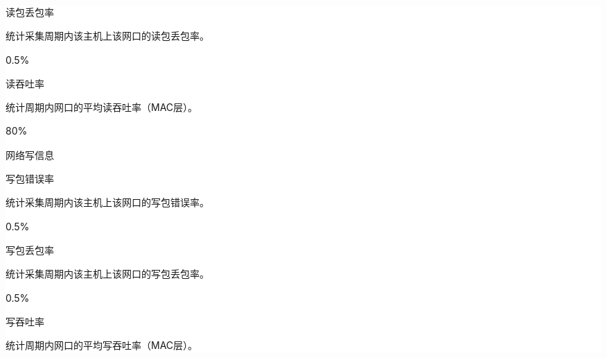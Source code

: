 </tr>
<tr id="zh-cn_topic_0263899330_row36196610"><td class="cellrowborder" valign="top" headers="mcps1.2.5.1.1 "><p id="zh-cn_topic_0263899330_p54801593"><a name="zh-cn_topic_0263899330_p54801593"></a><a name="zh-cn_topic_0263899330_p54801593"></a>读包丢包率</p>
</td>
<td class="cellrowborder" valign="top" headers="mcps1.2.5.1.2 "><p id="zh-cn_topic_0263899330_p9744086"><a name="zh-cn_topic_0263899330_p9744086"></a><a name="zh-cn_topic_0263899330_p9744086"></a>统计采集周期内该主机上该网口的读包丢包率。</p>
</td>
<td class="cellrowborder" valign="top" headers="mcps1.2.5.1.3 "><p id="zh-cn_topic_0263899330_p51073491"><a name="zh-cn_topic_0263899330_p51073491"></a><a name="zh-cn_topic_0263899330_p51073491"></a>0.5%</p>
</td>
</tr>
<tr id="zh-cn_topic_0263899330_row54264478"><td class="cellrowborder" valign="top" headers="mcps1.2.5.1.1 "><p id="zh-cn_topic_0263899330_p16717060"><a name="zh-cn_topic_0263899330_p16717060"></a><a name="zh-cn_topic_0263899330_p16717060"></a>读吞吐率</p>
</td>
<td class="cellrowborder" valign="top" headers="mcps1.2.5.1.2 "><p id="zh-cn_topic_0263899330_p11904651"><a name="zh-cn_topic_0263899330_p11904651"></a><a name="zh-cn_topic_0263899330_p11904651"></a>统计周期内网口的平均读吞吐率（MAC层）。</p>
</td>
<td class="cellrowborder" valign="top" headers="mcps1.2.5.1.3 "><p id="zh-cn_topic_0263899330_p24752637"><a name="zh-cn_topic_0263899330_p24752637"></a><a name="zh-cn_topic_0263899330_p24752637"></a>80%</p>
</td>
</tr>
<tr id="zh-cn_topic_0263899330_row59497323"><td class="cellrowborder" rowspan="3" valign="top" width="25%" headers="mcps1.2.5.1.1 "><p id="zh-cn_topic_0263899330_p54553868"><a name="zh-cn_topic_0263899330_p54553868"></a><a name="zh-cn_topic_0263899330_p54553868"></a>网络写信息</p>
</td>
<td class="cellrowborder" valign="top" width="25%" headers="mcps1.2.5.1.2 "><p id="zh-cn_topic_0263899330_p56787189"><a name="zh-cn_topic_0263899330_p56787189"></a><a name="zh-cn_topic_0263899330_p56787189"></a>写包错误率</p>
</td>
<td class="cellrowborder" valign="top" width="25%" headers="mcps1.2.5.1.3 "><p id="zh-cn_topic_0263899330_p36359631"><a name="zh-cn_topic_0263899330_p36359631"></a><a name="zh-cn_topic_0263899330_p36359631"></a>统计采集周期内该主机上该网口的写包错误率。</p>
</td>
<td class="cellrowborder" valign="top" width="25%" headers="mcps1.2.5.1.4 "><p id="zh-cn_topic_0263899330_p59449026"><a name="zh-cn_topic_0263899330_p59449026"></a><a name="zh-cn_topic_0263899330_p59449026"></a>0.5%</p>
</td>
</tr>
<tr id="zh-cn_topic_0263899330_row53122846"><td class="cellrowborder" valign="top" headers="mcps1.2.5.1.1 "><p id="zh-cn_topic_0263899330_p42663712"><a name="zh-cn_topic_0263899330_p42663712"></a><a name="zh-cn_topic_0263899330_p42663712"></a>写包丢包率</p>
</td>
<td class="cellrowborder" valign="top" headers="mcps1.2.5.1.2 "><p id="zh-cn_topic_0263899330_p33208615"><a name="zh-cn_topic_0263899330_p33208615"></a><a name="zh-cn_topic_0263899330_p33208615"></a>统计采集周期内该主机上该网口的写包丢包率。</p>
</td>
<td class="cellrowborder" valign="top" headers="mcps1.2.5.1.3 "><p id="zh-cn_topic_0263899330_p5543315"><a name="zh-cn_topic_0263899330_p5543315"></a><a name="zh-cn_topic_0263899330_p5543315"></a>0.5%</p>
</td>
</tr>
<tr id="zh-cn_topic_0263899330_row14545457"><td class="cellrowborder" valign="top" headers="mcps1.2.5.1.1 "><p id="zh-cn_topic_0263899330_p3939294"><a name="zh-cn_topic_0263899330_p3939294"></a><a name="zh-cn_topic_0263899330_p3939294"></a>写吞吐率</p>
</td>
<td class="cellrowborder" valign="top" headers="mcps1.2.5.1.2 "><p id="zh-cn_topic_0263899330_p50647389"><a name="zh-cn_topic_0263899330_p50647389"></a><a name="zh-cn_topic_0263899330_p50647389"></a>统计周期内网口的平均写吞吐率（MAC层）。</p>